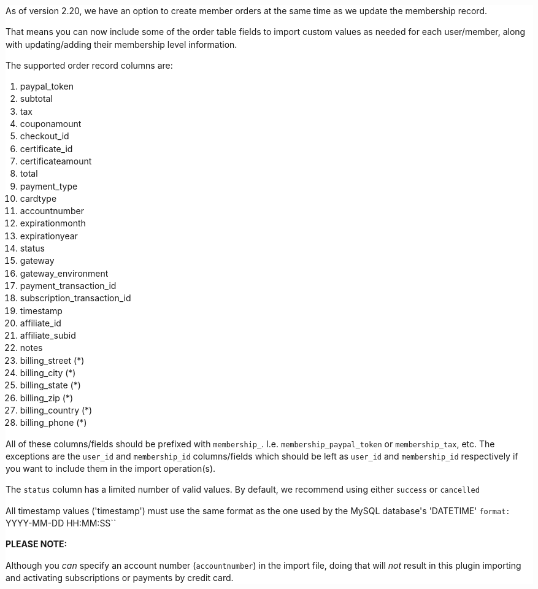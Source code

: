 As of version 2.20, we have an option to create member orders at the same time as we update the membership record.

That means you can now include some of the order table fields to import custom values as needed for each
user/member, along with updating/adding their membership level information.

The supported order record columns are:

1. paypal_token
1. subtotal
1. tax
1. couponamount
1. checkout_id
1. certificate_id
1. certificateamount
1. total
1. payment_type
1. cardtype
1. accountnumber
1. expirationmonth
1. expirationyear
1. status
1. gateway
1. gateway_environment
1. payment_transaction_id
1. subscription_transaction_id
1. timestamp
1. affiliate_id
1. affiliate_subid
1. notes
1. billing_street (*)
1. billing_city (*)
1. billing_state (*)
1. billing_zip (*)
1. billing_country (*)
1. billing_phone (*)

All of these columns/fields should be prefixed with `membership_`. I.e. `membership_paypal_token` or `membership_tax`,
etc. The exceptions are the `user_id` and `membership_id` columns/fields which should be left as `user_id` and
`membership_id` respectively if you want to include them in the import operation(s).

The `status` column has a limited number of valid values. By default, we recommend using either `success` or `cancelled`

All timestamp values ('timestamp') must use the same format as the one used by the MySQL database's 'DATETIME'
`format: `YYYY-MM-DD HH:MM:SS`` <br />

**PLEASE NOTE:**

Although you _can_ specify an account number (`accountnumber`) in the import file, doing that will *not* result in
this plugin importing and activating subscriptions or payments by credit card.
